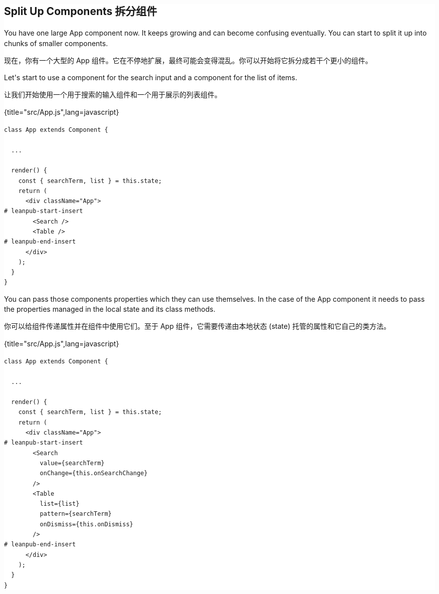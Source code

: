## Split Up Components 拆分组件 

You have one large App component now. It keeps growing and can become confusing eventually. You can start to split it up into chunks of smaller components.

现在，你有一个大型的 App 组件。它在不停地扩展，最终可能会变得混乱。你可以开始将它拆分成若干个更小的组件。

Let's start to use a component for the search input and a component for the list of items.

让我们开始使用一个用于搜索的输入组件和一个用于展示的列表组件。

{title="src/App.js",lang=javascript}
~~~~~~~~
class App extends Component {

  ...

  render() {
    const { searchTerm, list } = this.state;
    return (
      <div className="App">
# leanpub-start-insert
        <Search />
        <Table />
# leanpub-end-insert
      </div>
    );
  }
}
~~~~~~~~

You can pass those components properties which they can use themselves. In the case of the App component it needs to pass the properties managed in the local state and its class methods.

你可以给组件传递属性并在组件中使用它们。至于 App 组件，它需要传递由本地状态 (state) 托管的属性和它自己的类方法。

{title="src/App.js",lang=javascript}
~~~~~~~~
class App extends Component {

  ...

  render() {
    const { searchTerm, list } = this.state;
    return (
      <div className="App">
# leanpub-start-insert
        <Search
          value={searchTerm}
          onChange={this.onSearchChange}
        />
        <Table
          list={list}
          pattern={searchTerm}
          onDismiss={this.onDismiss}
        />
# leanpub-end-insert
      </div>
    );
  }
}
~~~~~~~~

